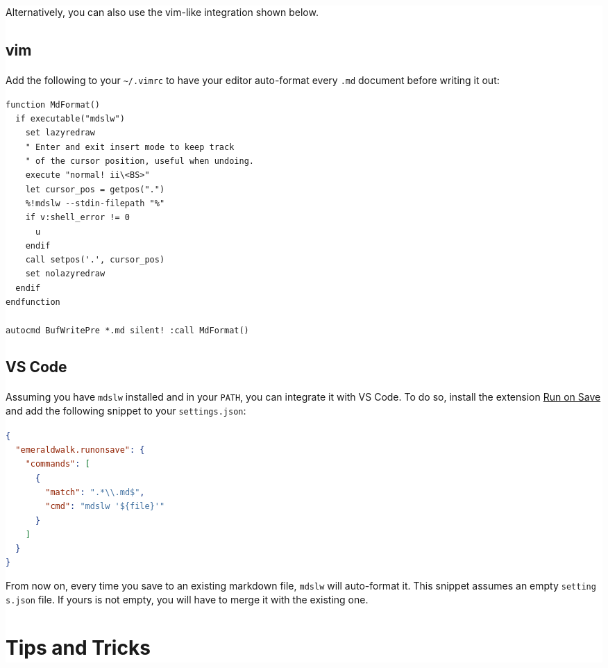 Alternatively, you can also use the vim-like integration shown below.

## vim

Add the following to your `~/.vimrc` to have your editor auto-format every `.md`
document before writing it out:

```vim
function MdFormat()
  if executable("mdslw")
    set lazyredraw
    " Enter and exit insert mode to keep track
    " of the cursor position, useful when undoing.
    execute "normal! ii\<BS>"
    let cursor_pos = getpos(".")
    %!mdslw --stdin-filepath "%"
    if v:shell_error != 0
      u
    endif
    call setpos('.', cursor_pos)
    set nolazyredraw
  endif
endfunction

autocmd BufWritePre *.md silent! :call MdFormat()
```

## VS Code

Assuming you have `mdslw` installed and in your `PATH`, you can integrate it
with VS Code.
To do so, install the extension [Run on Save][runonsave] and add the following
snippet to your `settings.json`:

```json
{
  "emeraldwalk.runonsave": {
    "commands": [
      {
        "match": ".*\\.md$",
        "cmd": "mdslw '${file}'"
      }
    ]
  }
}
```

From now on, every time you save to an existing markdown file, `mdslw` will
auto-format it.
This snippet assumes an empty `settings.json` file.
If yours is not empty, you will have to merge it with the existing one.

# Tips and Tricks


[release page]: https://github.com/razziel89/mdslw/releases/latest "latest release"
[rustup]: https://rustup.rs/ "rustup"
[unicode]: https://github.com/unicode-org/cldr-json/tree/main/cldr-json/cldr-segments-full/segments
[ignore]: https://docs.rs/ignore/latest/ignore/ "ignore"
[ignore defaults]: https://docs.rs/ignore/latest/ignore/struct.WalkBuilder.html#method.standard_filters "defaults"
[runonsave]: https://marketplace.visualstudio.com/items?itemName=emeraldwalk.RunOnSave "runonsave"
[conform.nvim]: https://github.com/stevearc/conform.nvim "conform.nvim"
[wiki nbsp]: https://en.wikipedia.org/wiki/Non-breaking_space "non-breaking spaces"
[llvm-target-triple]: https://clang.llvm.org/docs/CrossCompilation.html#target-triple
[apple-architecture-transition-ppc]: https://en.wikipedia.org/wiki/Mac_transition_to_Intel_processors
[apple-architecture-transition-arm]: https://en.wikipedia.org/wiki/Mac_transition_to_Apple_Silicon
[bat-diff]: https://github.com/sharkdp/bat
[delta-diff]: https://github.com/dandavison/delta
[diffsofancy-diff]: https://github.com/so-fancy/diff-so-fancy